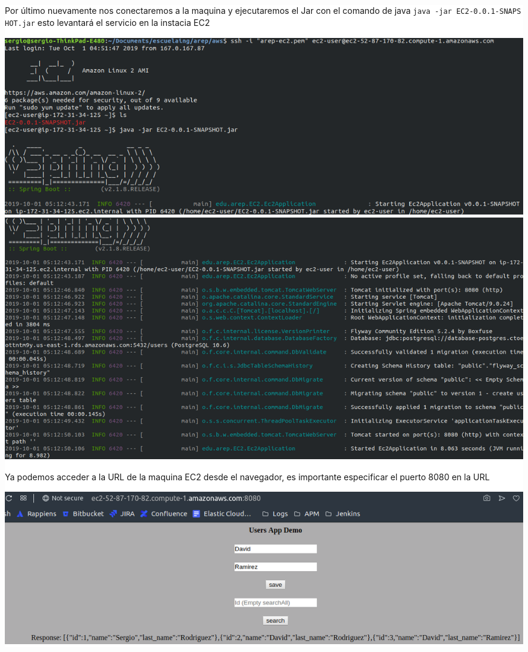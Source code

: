 Por último nuevamente nos conectaremos a la maquina y ejecutaremos el Jar con el comando de java `java -jar EC2-0.0.1-SNAPSHOT.jar` esto levantará el servicio en la instacia EC2 
  
   ![](img/conf_3.png) 
   ![](img/conf_4.png) 
    
  Ya podemos acceder a la URL de la maquina EC2 desde el navegador, es importante especificar el puerto 8080 en la URL 
    
  ![](img/conf_5.png) 
    